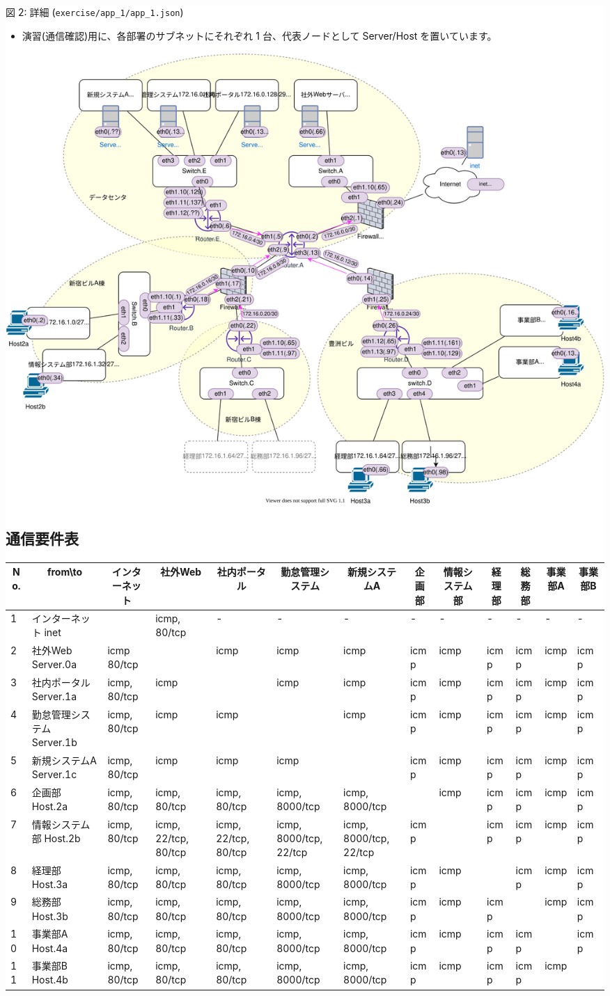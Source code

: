図 2: 詳細 (`exercise/app_1/app_1.json`)

* 演習(通信確認)用に、各部署のサブネットにそれぞれ 1 台、代表ノードとして Server/Host を置いています。

![Topology detail](topology_b.drawio.svg)

## 通信要件表

|No.|from\to|インターネット|社外Web|社内ポータル|勤怠管理システム|新規システムA|企画部|情報システム部|経理部|総務部|事業部A|事業部B|
|---|--|--|--|--|--|--|--|--|--|--|--|--|
| 1 |インターネット inet||icmp, 80/tcp|-|-|-|-|-|-|-|-|-|
| 2 |社外Web Server.0a|icmp 80/tcp||icmp|icmp|icmp|icmp|icmp|icmp|icmp|icmp|icmp|
| 3 |社内ポータル Server.1a|icmp, 80/tcp|icmp||icmp|icmp|icmp|icmp|icmp|icmp|icmp|icmp|
| 4 |勤怠管理システム Server.1b|icmp, 80/tcp|icmp|icmp||icmp|icmp|icmp|icmp|icmp|icmp|icmp|
| 5 |新規システムA Server.1c|icmp, 80/tcp|icmp|icmp|icmp||icmp|icmp|icmp|icmp|icmp|icmp|
| 6 |企画部 Host.2a|icmp, 80/tcp|icmp, 80/tcp|icmp, 80/tcp|icmp, 8000/tcp|icmp, 8000/tcp||icmp|icmp|icmp|icmp|icmp|
| 7 |情報システム部 Host.2b|icmp, 80/tcp|icmp, 22/tcp, 80/tcp|icmp, 22/tcp, 80/tcp|icmp, 8000/tcp, 22/tcp|icmp, 8000/tcp, 22/tcp|icmp||icmp|icmp|icmp|icmp|
| 8 |経理部 Host.3a|icmp, 80/tcp|icmp, 80/tcp|icmp, 80/tcp|icmp, 8000/tcp|icmp, 8000/tcp|icmp|icmp||icmp|icmp|icmp|
| 9 |総務部 Host.3b|icmp, 80/tcp|icmp, 80/tcp|icmp, 80/tcp|icmp, 8000/tcp|icmp, 8000/tcp|icmp|icmp|icmp||icmp|icmp|
|10 |事業部A Host.4a|icmp, 80/tcp|icmp, 80/tcp|icmp, 80/tcp|icmp, 8000/tcp|icmp, 8000/tcp|icmp|icmp|icmp|icmp||icmp|
|11 |事業部B Host.4b|icmp, 80/tcp|icmp, 80/tcp|icmp, 80/tcp|icmp, 8000/tcp|icmp, 8000/tcp|icmp|icmp|icmp|icmp|icmp|
